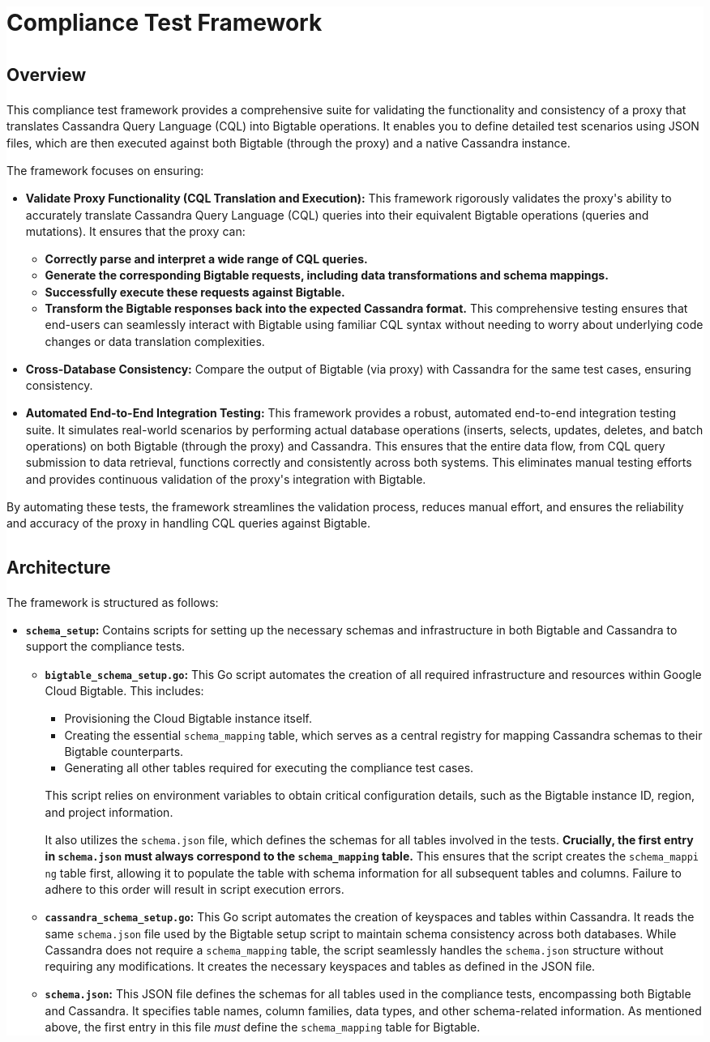 # Compliance Test Framework
## Overview

This compliance test framework provides a comprehensive suite for validating the functionality and consistency of a proxy that translates Cassandra Query Language (CQL) into Bigtable operations. It enables you to define detailed test scenarios using JSON files, which are then executed against both Bigtable (through the proxy) and a native Cassandra instance.

The framework focuses on ensuring:

* **Validate Proxy Functionality (CQL Translation and Execution):** This framework rigorously validates the proxy's ability to accurately translate Cassandra Query Language (CQL) queries into their equivalent Bigtable operations (queries and mutations).  It ensures that the proxy can:
    * **Correctly parse and interpret a wide range of CQL queries.**
    * **Generate the corresponding Bigtable requests, including data transformations and schema mappings.**
    * **Successfully execute these requests against Bigtable.**
    * **Transform the Bigtable responses back into the expected Cassandra format.**
    This comprehensive testing ensures that end-users can seamlessly interact with Bigtable using familiar CQL syntax without needing to worry about underlying code changes or data translation complexities.

* **Cross-Database Consistency:** Compare the output of Bigtable (via proxy) with Cassandra for the same test cases, ensuring consistency.

* **Automated End-to-End Integration Testing:** This framework provides a robust, automated end-to-end integration testing suite. It simulates real-world scenarios by performing actual database operations (inserts, selects, updates, deletes, and batch operations) on both Bigtable (through the proxy) and Cassandra. This ensures that the entire data flow, from CQL query submission to data retrieval, functions correctly and consistently across both systems. This eliminates manual testing efforts and provides continuous validation of the proxy's integration with Bigtable.

By automating these tests, the framework streamlines the validation process, reduces manual effort, and ensures the reliability and accuracy of the proxy in handling CQL queries against Bigtable.

## Architecture

The framework is structured as follows:

* **`schema_setup`:** Contains scripts for setting up the necessary schemas and infrastructure in both Bigtable and Cassandra to support the compliance tests.
    * **`bigtable_schema_setup.go`:** This Go script automates the creation of all required infrastructure and resources within Google Cloud Bigtable. This includes:
        * Provisioning the Cloud Bigtable instance itself.
        * Creating the essential `schema_mapping` table, which serves as a central registry for mapping Cassandra schemas to their Bigtable counterparts.
        * Generating all other tables required for executing the compliance test cases.

        This script relies on environment variables to obtain critical configuration details, such as the Bigtable instance ID, region, and project information.

        It also utilizes the `schema.json` file, which defines the schemas for all tables involved in the tests. **Crucially, the first entry in `schema.json` must always correspond to the `schema_mapping` table.** This ensures that the script creates the `schema_mapping` table first, allowing it to populate the table with schema information for all subsequent tables and columns. Failure to adhere to this order will result in script execution errors.
    * **`cassandra_schema_setup.go`:** This Go script automates the creation of keyspaces and tables within Cassandra. It reads the same `schema.json` file used by the Bigtable setup script to maintain schema consistency across both databases. While Cassandra does not require a `schema_mapping` table, the script seamlessly handles the `schema.json` structure without requiring any modifications. It creates the necessary keyspaces and tables as defined in the JSON file.
    * **`schema.json`:** This JSON file defines the schemas for all tables used in the compliance tests, encompassing both Bigtable and Cassandra. It specifies table names, column families, data types, and other schema-related information. As mentioned above, the first entry in this file *must* define the `schema_mapping` table for Bigtable.